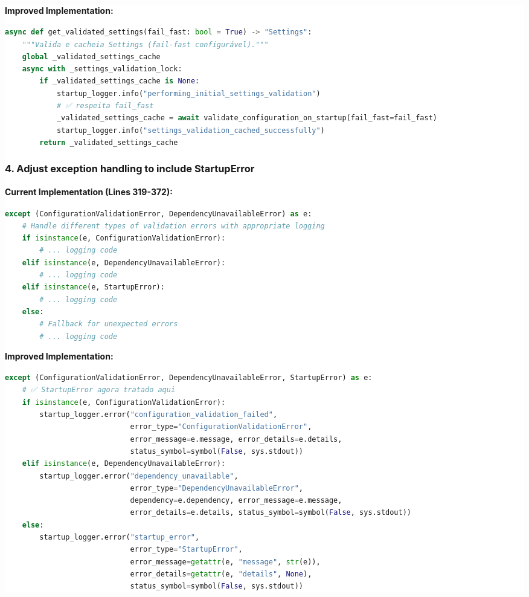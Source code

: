 **Improved Implementation:**
```python
async def get_validated_settings(fail_fast: bool = True) -> "Settings":
    """Valida e cacheia Settings (fail-fast configurável)."""
    global _validated_settings_cache
    async with _settings_validation_lock:
        if _validated_settings_cache is None:
            startup_logger.info("performing_initial_settings_validation")
            # ✅ respeita fail_fast
            _validated_settings_cache = await validate_configuration_on_startup(fail_fast=fail_fast)
            startup_logger.info("settings_validation_cached_successfully")
        return _validated_settings_cache
```

### 4. Adjust exception handling to include StartupError

**Current Implementation (Lines 319-372):**
```python
except (ConfigurationValidationError, DependencyUnavailableError) as e:
    # Handle different types of validation errors with appropriate logging
    if isinstance(e, ConfigurationValidationError):
        # ... logging code
    elif isinstance(e, DependencyUnavailableError):
        # ... logging code
    elif isinstance(e, StartupError):
        # ... logging code
    else:
        # Fallback for unexpected errors
        # ... logging code
```

**Improved Implementation:**
```python
except (ConfigurationValidationError, DependencyUnavailableError, StartupError) as e:
    # ✅ StartupError agora tratado aqui
    if isinstance(e, ConfigurationValidationError):
        startup_logger.error("configuration_validation_failed",
                             error_type="ConfigurationValidationError",
                             error_message=e.message, error_details=e.details,
                             status_symbol=symbol(False, sys.stdout))
    elif isinstance(e, DependencyUnavailableError):
        startup_logger.error("dependency_unavailable",
                             error_type="DependencyUnavailableError",
                             dependency=e.dependency, error_message=e.message,
                             error_details=e.details, status_symbol=symbol(False, sys.stdout))
    else:
        startup_logger.error("startup_error",
                             error_type="StartupError",
                             error_message=getattr(e, "message", str(e)),
                             error_details=getattr(e, "details", None),
                             status_symbol=symbol(False, sys.stdout))
```
